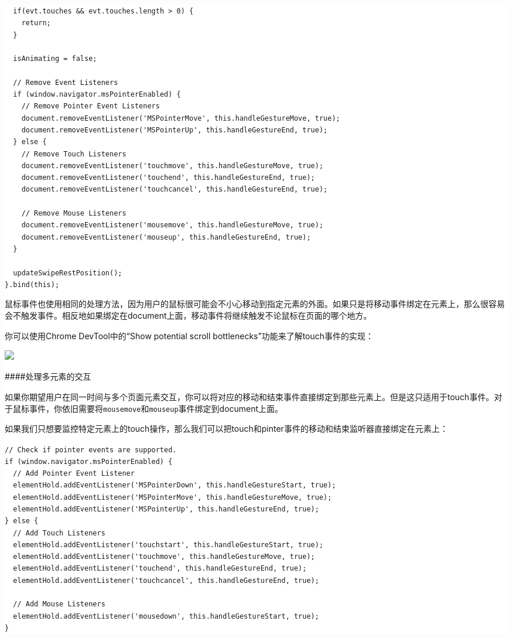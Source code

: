       if(evt.touches && evt.touches.length > 0) {
        return;
      }

      isAnimating = false;
    
      // Remove Event Listeners
      if (window.navigator.msPointerEnabled) {
        // Remove Pointer Event Listeners
        document.removeEventListener('MSPointerMove', this.handleGestureMove, true);
        document.removeEventListener('MSPointerUp', this.handleGestureEnd, true);
      } else {
        // Remove Touch Listeners
        document.removeEventListener('touchmove', this.handleGestureMove, true);
        document.removeEventListener('touchend', this.handleGestureEnd, true);
        document.removeEventListener('touchcancel', this.handleGestureEnd, true);
    
        // Remove Mouse Listeners
        document.removeEventListener('mousemove', this.handleGestureMove, true);
        document.removeEventListener('mouseup', this.handleGestureEnd, true);
      }
    
      updateSwipeRestPosition();
    }.bind(this);

鼠标事件也使用相同的处理方法，因为用户的鼠标很可能会不小心移动到指定元素的外面。如果只是将移动事件绑定在元素上，那么很容易会不触发事件。相反地如果绑定在document上面，移动事件将继续触发不论鼠标在页面的哪个地方。

你可以使用Chrome DevTool中的“Show potential scroll bottlenecks”功能来了解touch事件的实现：

![](https://developers.google.com/web/fundamentals/documentation/user-input/touch-input/touchevents/images/scroll-bottleneck-devtool.png)

####处理多元素的交互

如果你期望用户在同一时间与多个页面元素交互，你可以将对应的移动和结束事件直接绑定到那些元素上。但是这只适用于touch事件。对于鼠标事件，你依旧需要将`mousemove`和`mouseup`事件绑定到document上面。

如果我们只想要监控特定元素上的touch操作，那么我们可以把touch和pinter事件的移动和结束监听器直接绑定在元素上：

    // Check if pointer events are supported.
    if (window.navigator.msPointerEnabled) {
      // Add Pointer Event Listener
      elementHold.addEventListener('MSPointerDown', this.handleGestureStart, true);
      elementHold.addEventListener('MSPointerMove', this.handleGestureMove, true);
      elementHold.addEventListener('MSPointerUp', this.handleGestureEnd, true);
    } else {
      // Add Touch Listeners
      elementHold.addEventListener('touchstart', this.handleGestureStart, true);
      elementHold.addEventListener('touchmove', this.handleGestureMove, true);
      elementHold.addEventListener('touchend', this.handleGestureEnd, true);
      elementHold.addEventListener('touchcancel', this.handleGestureEnd, true);

      // Add Mouse Listeners
      elementHold.addEventListener('mousedown', this.handleGestureStart, true);
    }
